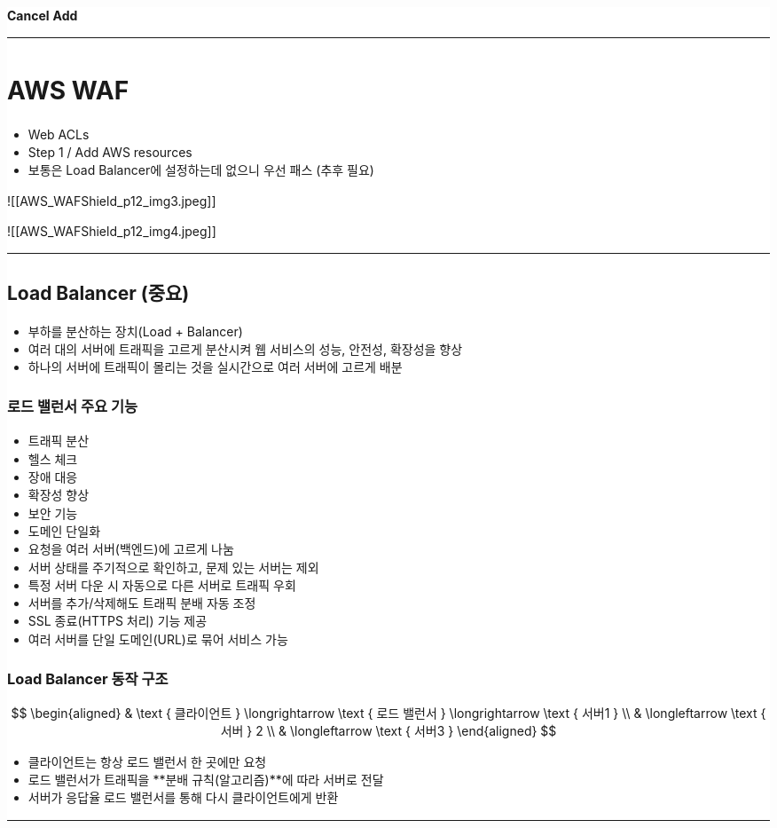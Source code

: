 **Cancel** **Add**

---

# AWS WAF

- Web ACLs
- Step 1 / Add AWS resources
- 보통은 Load Balancer에 설정하는데 없으니 우선 패스 (추후 필요)

![[AWS_WAFShield_p12_img3.jpeg]]

![[AWS_WAFShield_p12_img4.jpeg]]

---


## Load Balancer (중요)

- 부하를 분산하는 장치(Load + Balancer)
- 여러 대의 서버에 트래픽을 고르게 분산시켜 웹 서비스의 성능, 안전성, 확장성을 향상
- 하나의 서버에 트래픽이 몰리는 것을 실시간으로 여러 서버에 고르게 배분


### 로드 밸런서 주요 기능

- 트래픽 분산
- 헬스 체크
- 장애 대응
- 확장성 향상
- 보안 기능
- 도메인 단일화
- 요청을 여러 서버(백엔드)에 고르게 나눔
- 서버 상태를 주기적으로 확인하고, 문제 있는 서버는 제외
- 특정 서버 다운 시 자동으로 다른 서버로 트래픽 우회
- 서버를 추가/삭제해도 트래픽 분배 자동 조정
- SSL 종료(HTTPS 처리) 기능 제공
- 여러 서버를 단일 도메인(URL)로 묶어 서비스 가능



### Load Balancer 동작 구조

$$
\begin{aligned}
& \text { 클라이언트 } \longrightarrow \text { 로드 밸런서 } \longrightarrow \text { 서버1 } \\
& \longleftarrow \text { 서버 } 2 \\
& \longleftarrow \text { 서버3 }
\end{aligned}
$$

- 클라이언트는 항상 로드 밸런서 한 곳에만 요청
- 로드 밸런서가 트래픽을 **분배 규칙(알고리즘)**에 따라 서버로 전달
- 서버가 응답율 로드 밸런서를 통해 다시 클라이언트에게 반환

---